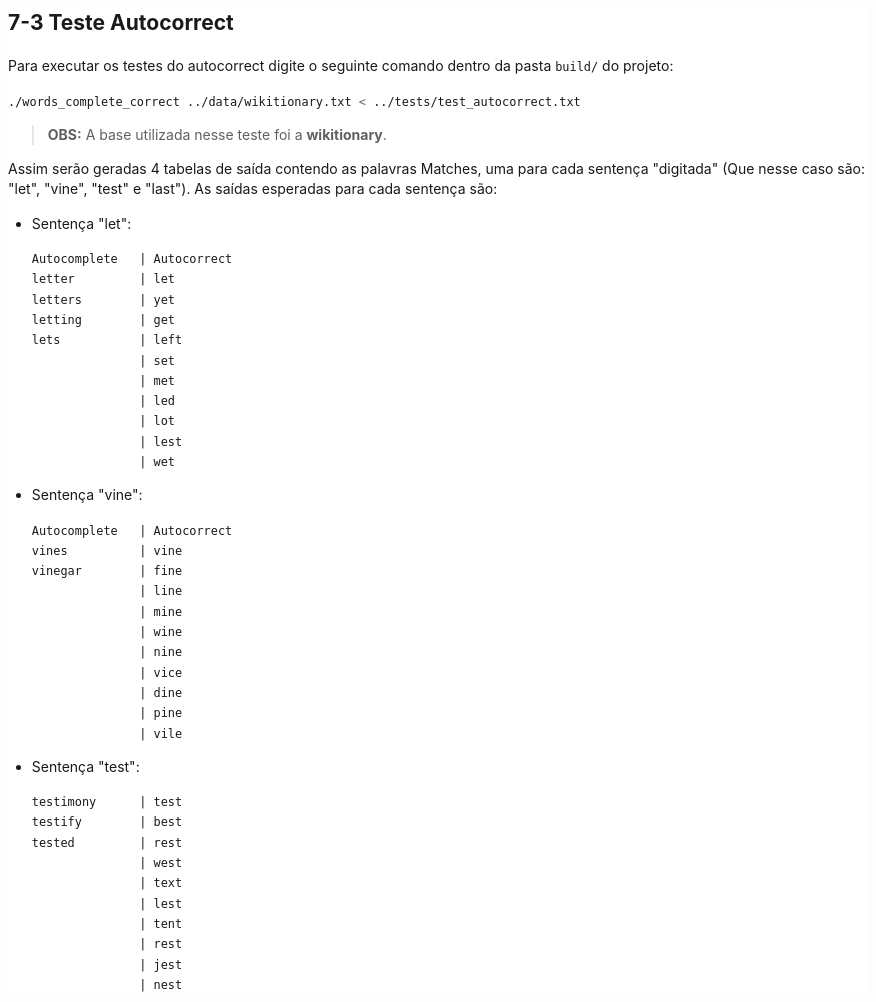 ## 7-3 Teste Autocorrect

Para executar os testes do autocorrect digite o seguinte comando dentro da pasta `build/` do projeto:

```bash
./words_complete_correct ../data/wikitionary.txt < ../tests/test_autocorrect.txt
```



> **OBS:** A base utilizada nesse teste foi a **wikitionary**.

Assim serão geradas 4 tabelas de saída contendo as palavras Matches, uma para cada sentença "digitada" (Que nesse caso são: "let", "vine", "test" e "last"). As saídas esperadas para cada sentença são:

* Sentença "let":

  ```
  Autocomplete   | Autocorrect
  letter         | let
  letters        | yet
  letting        | get
  lets           | left
                 | set
                 | met
                 | led
                 | lot
                 | lest
                 | wet
  ```

  

* Sentença "vine":

  ```
  Autocomplete   | Autocorrect
  vines          | vine
  vinegar        | fine
                 | line
                 | mine
                 | wine
                 | nine
                 | vice
                 | dine
                 | pine
                 | vile
  ```

  

* Sentença "test":

  ```
  testimony      | test
  testify        | best
  tested         | rest
                 | west
                 | text
                 | lest
                 | tent
                 | rest
                 | jest
                 | nest
  ```
